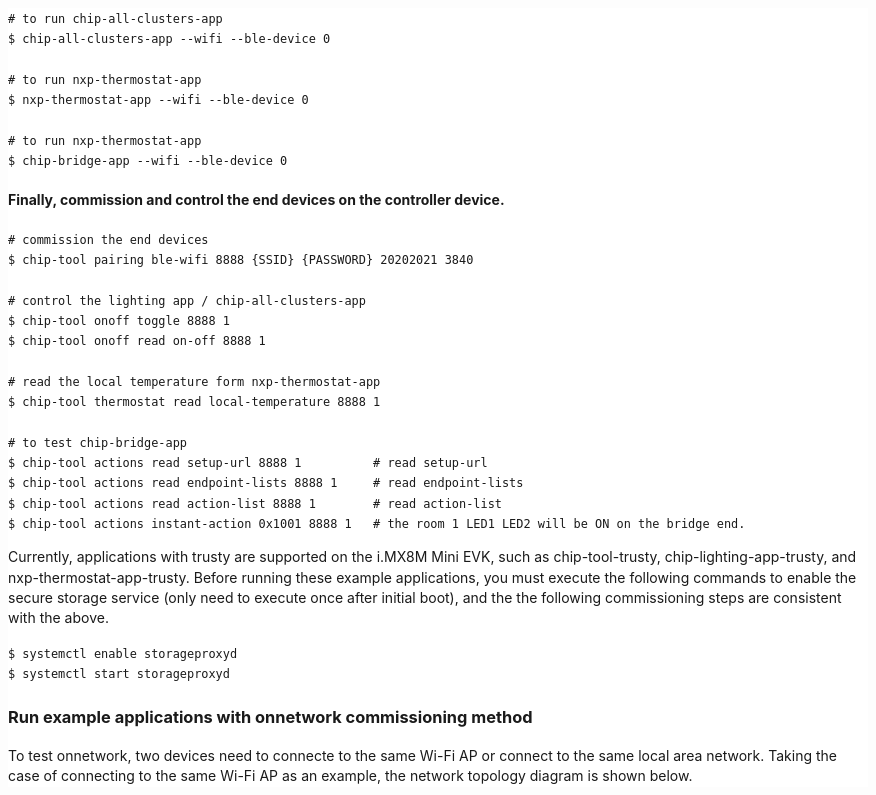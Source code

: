     # to run chip-all-clusters-app
    $ chip-all-clusters-app --wifi --ble-device 0

    # to run nxp-thermostat-app
    $ nxp-thermostat-app --wifi --ble-device 0

    # to run nxp-thermostat-app
    $ chip-bridge-app --wifi --ble-device 0

#### Finally, commission and control the end devices on the controller device.

    # commission the end devices
    $ chip-tool pairing ble-wifi 8888 {SSID} {PASSWORD} 20202021 3840

    # control the lighting app / chip-all-clusters-app
    $ chip-tool onoff toggle 8888 1
    $ chip-tool onoff read on-off 8888 1

    # read the local temperature form nxp-thermostat-app
    $ chip-tool thermostat read local-temperature 8888 1
    
    # to test chip-bridge-app
    $ chip-tool actions read setup-url 8888 1          # read setup-url
    $ chip-tool actions read endpoint-lists 8888 1     # read endpoint-lists
    $ chip-tool actions read action-list 8888 1        # read action-list
    $ chip-tool actions instant-action 0x1001 8888 1   # the room 1 LED1 LED2 will be ON on the bridge end.

Currently, applications with trusty are supported on the i.MX8M Mini EVK, such as chip-tool-trusty, chip-lighting-app-trusty, and nxp-thermostat-app-trusty. Before running these example applications, you must execute the following commands to enable the secure storage service (only need to execute once after initial boot), and the the following commissioning steps are consistent with the above.

<a name="enable-the-secure-storage-service"></a>

    $ systemctl enable storageproxyd
    $ systemctl start storageproxyd

###  Run example applications with onnetwork commissioning method

To test onnetwork, two devices need to connecte to the same Wi-Fi AP or connect to the same local area network. Taking the case of connecting to the same Wi-Fi AP as an example, the network topology diagram is shown below.
